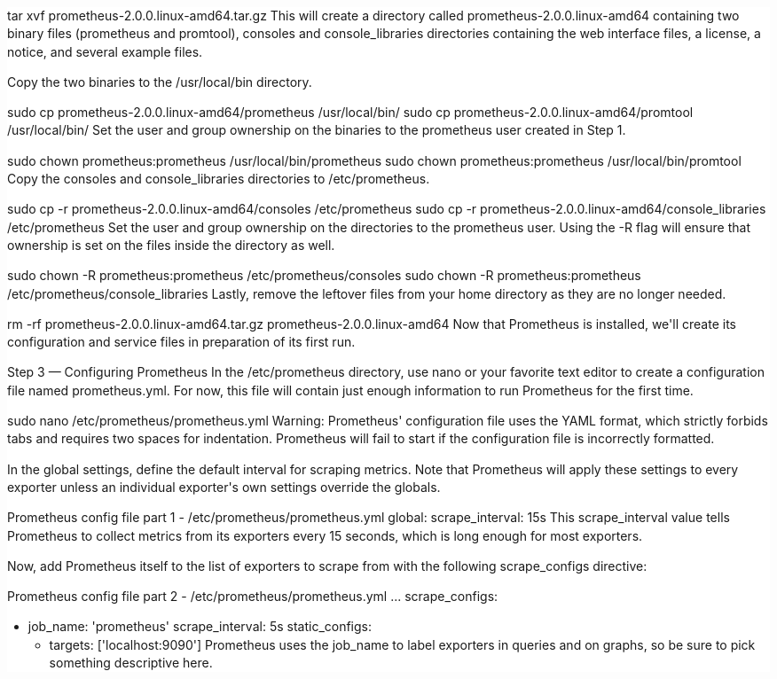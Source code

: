 tar xvf prometheus-2.0.0.linux-amd64.tar.gz
This will create a directory called prometheus-2.0.0.linux-amd64 containing two binary files (prometheus and promtool), consoles and console_libraries directories containing the web interface files, a license, a notice, and several example files.

Copy the two binaries to the /usr/local/bin directory.

sudo cp prometheus-2.0.0.linux-amd64/prometheus /usr/local/bin/
sudo cp prometheus-2.0.0.linux-amd64/promtool /usr/local/bin/
Set the user and group ownership on the binaries to the prometheus user created in Step 1.

sudo chown prometheus:prometheus /usr/local/bin/prometheus
sudo chown prometheus:prometheus /usr/local/bin/promtool
Copy the consoles and console_libraries directories to /etc/prometheus.

sudo cp -r prometheus-2.0.0.linux-amd64/consoles /etc/prometheus
sudo cp -r prometheus-2.0.0.linux-amd64/console_libraries /etc/prometheus
Set the user and group ownership on the directories to the prometheus user. Using the -R flag will ensure that ownership is set on the files inside the directory as well.

sudo chown -R prometheus:prometheus /etc/prometheus/consoles
sudo chown -R prometheus:prometheus /etc/prometheus/console_libraries
Lastly, remove the leftover files from your home directory as they are no longer needed.

rm -rf prometheus-2.0.0.linux-amd64.tar.gz prometheus-2.0.0.linux-amd64
Now that Prometheus is installed, we'll create its configuration and service files in preparation of its first run.

Step 3 — Configuring Prometheus
In the /etc/prometheus directory, use nano or your favorite text editor to create a configuration file named prometheus.yml. For now, this file will contain just enough information to run Prometheus for the first time.

sudo nano /etc/prometheus/prometheus.yml
Warning: Prometheus' configuration file uses the YAML format, which strictly forbids tabs and requires two spaces for indentation. Prometheus will fail to start if the configuration file is incorrectly formatted.

In the global settings, define the default interval for scraping metrics. Note that Prometheus will apply these settings to every exporter unless an individual exporter's own settings override the globals.

Prometheus config file part 1 - /etc/prometheus/prometheus.yml
global:
  scrape_interval: 15s
This scrape_interval value tells Prometheus to collect metrics from its exporters every 15 seconds, which is long enough for most exporters.

Now, add Prometheus itself to the list of exporters to scrape from with the following scrape_configs directive:

Prometheus config file part 2 - /etc/prometheus/prometheus.yml
...
scrape_configs:
  - job_name: 'prometheus'
    scrape_interval: 5s
    static_configs:
      - targets: ['localhost:9090']
Prometheus uses the job_name to label exporters in queries and on graphs, so be sure to pick something descriptive here.
